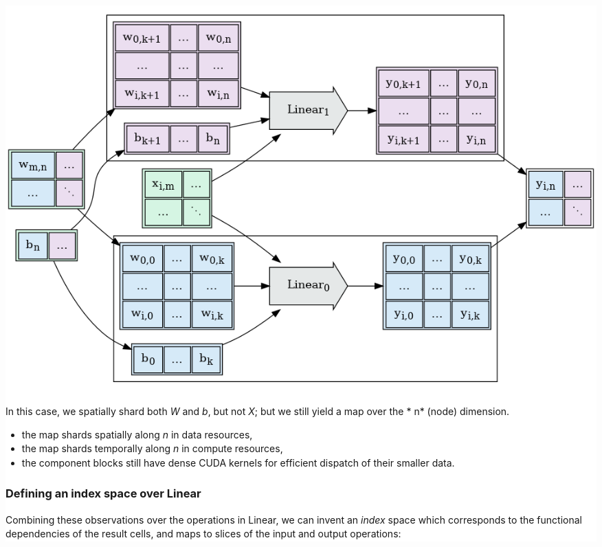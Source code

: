 ![linear.f3](media/graphs/linear.f3.dot.png)

In this case, we spatially shard both *W* and *b*, but not *X*; but we still yield a map over the *
n* (node) dimension.

* the map shards spatially along *n* in data resources,
* the map shards temporally along *n* in compute resources,
* the component blocks still have dense CUDA kernels for efficient dispatch of their smaller data.

### Defining an index space over Linear

Combining these observations over the operations in Linear, we can invent an *index* space which
corresponds to the functional dependencies of the result cells, and maps to slices of the input and
output operations:
